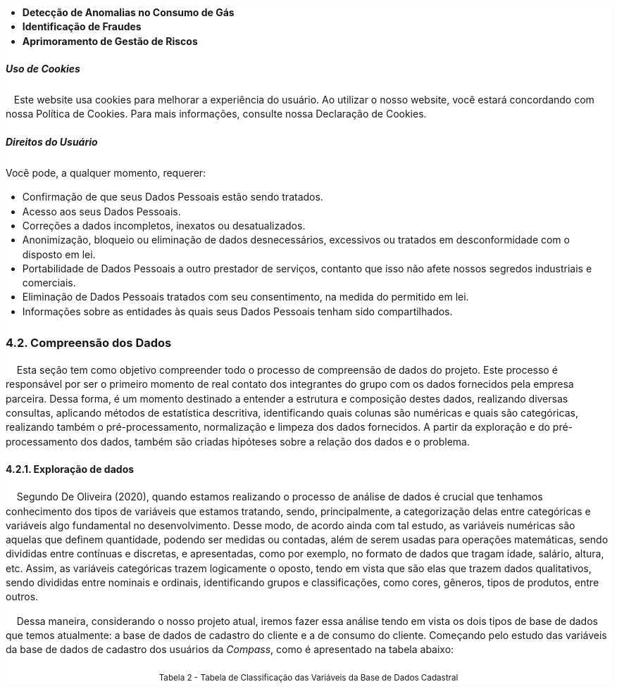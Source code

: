 - **Detecção de Anomalias no Consumo de Gás**
- **Identificação de Fraudes**
- **Aprimoramento de Gestão de Riscos**

##### Uso de Cookies

&nbsp;&nbsp;&nbsp;Este website usa cookies para melhorar a experiência do usuário. Ao utilizar o nosso website, você estará concordando com nossa Política de Cookies. Para mais informações, consulte nossa Declaração de Cookies.

##### Direitos do Usuário

Você pode, a qualquer momento, requerer:

- Confirmação de que seus Dados Pessoais estão sendo tratados.
- Acesso aos seus Dados Pessoais.
- Correções a dados incompletos, inexatos ou desatualizados.
- Anonimização, bloqueio ou eliminação de dados desnecessários, excessivos ou tratados em desconformidade com o disposto em lei.
- Portabilidade de Dados Pessoais a outro prestador de serviços, contanto que isso não afete nossos segredos industriais e comerciais.
- Eliminação de Dados Pessoais tratados com seu consentimento, na medida do permitido em lei.
- Informações sobre as entidades às quais seus Dados Pessoais tenham sido compartilhados.

### 4.2. Compreensão dos Dados

&nbsp;&nbsp;&nbsp;&nbsp;Esta seção tem como objetivo compreender todo o processo de compreensão de dados do projeto. Este processo é responsável por ser o primeiro momento de real contato dos integrantes do grupo com os dados fornecidos pela empresa parceira. Dessa forma, é um momento destinado a entender a estrutura e composição destes dados, realizando diversas consultas, aplicando métodos de estatística descritiva, identificando quais colunas são numéricas e quais são categóricas, realizando também o pré-processamento, normalização e limpeza dos dados fornecidos. A partir da exploração e do pré-processamento dos dados, também são criadas hipóteses sobre a relação dos dados e o problema.

#### 4.2.1. Exploração de dados

&nbsp;&nbsp;&nbsp;&nbsp;Segundo De Oliveira (2020), quando estamos realizando o processo de análise de dados é crucial que tenhamos conhecimento dos tipos de variáveis que estamos tratando, sendo, principalmente, a categorização delas entre categóricas e variáveis algo fundamental no desenvolvimento. Desse modo, de acordo ainda com tal estudo, as variáveis numéricas são aquelas que definem quantidade, podendo ser medidas ou contadas, além de serem usadas para operações matemáticas, sendo divididas entre contínuas e discretas, e apresentadas, como por exemplo, no formato de dados que tragam idade, salário, altura, etc. Assim, as variáveis categóricas trazem logicamente o oposto, tendo em vista que são elas que trazem dados qualitativos, sendo divididas entre nominais e ordinais, identificando grupos e classificações, como cores, gêneros, tipos de produtos, entre outros. <br>

&nbsp;&nbsp;&nbsp;&nbsp;Dessa maneira, considerando o nosso projeto atual, iremos fazer essa análise tendo em vista os dois tipos de base de dados que temos atualmente: a base de dados de cadastro do cliente e a de consumo do cliente. Começando pelo estudo das variáveis da base de dados de cadastro dos usuários da *Compass*, como é apresentado na tabela abaixo: <br>

<div align="center">

<sub>Tabela 2 - Tabela de Classificação das Variáveis da Base de Dados Cadastral </sub>
